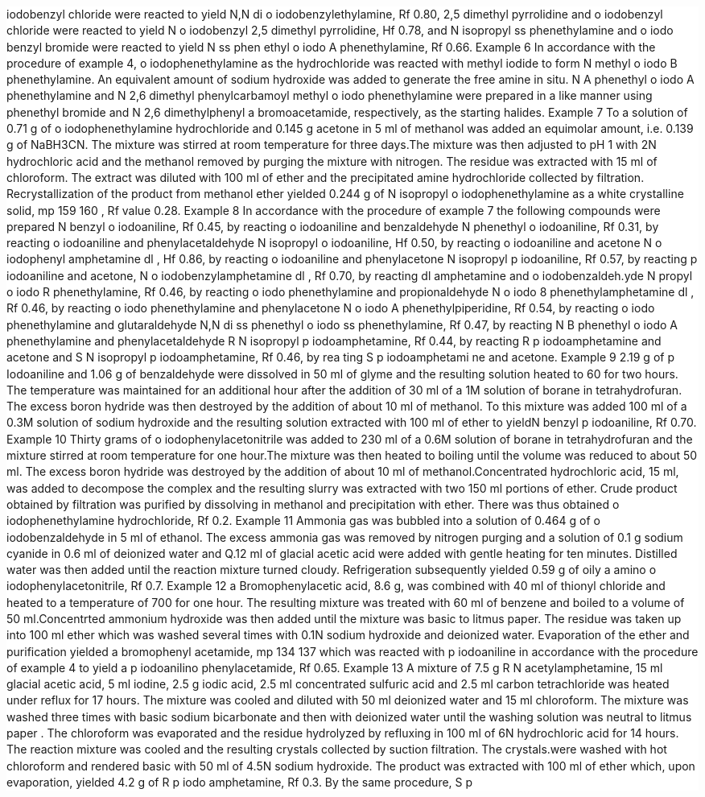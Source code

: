 iodobenzyl chloride were reacted to yield N,N di o iodobenzylethylamine, Rf 0.80, 2,5 dimethyl pyrrolidine and o iodobenzyl chloride were reacted to yield N o iodobenzyl 2,5 dimethyl pyrrolidine, Hf 0.78, and N isopropyl ss phenethylamine and o iodo benzyl bromide were reacted to yield N ss phen ethyl o iodo A phenethylamine, Rf 0.66. Example 6 In accordance with the procedure of example 4, o iodophenethylamine as the hydrochloride was reacted with methyl iodide to form N methyl o iodo B phenethylamine. An equivalent amount of sodium hydroxide was added to generate the free amine in situ. N A phenethyl o iodo A phenethylamine and N 2,6 dimethyl phenylcarbamoyl methyl o iodo phenethylamine were prepared in a like manner using phenethyl bromide and N 2,6 dimethylphenyl a bromoacetamide, respectively, as the starting halides. Example 7 To a solution of 0.71 g of o iodophenethylamine hydrochloride and 0.145 g acetone in 5 ml of methanol was added an equimolar amount, i.e. 0.139 g of NaBH3CN. The mixture was stirred at room temperature for three days.The mixture was then adjusted to pH 1 with 2N hydrochloric acid and the methanol removed by purging the mixture with nitrogen. The residue was extracted with 15 ml of chloroform. The extract was diluted with 100 ml of ether and the precipitated amine hydrochloride collected by filtration. Recrystallization of the product from methanol ether yielded 0.244 g of N isopropyl o iodophenethylamine as a white crystalline solid, mp 159 160 , Rf value 0.28. Example 8 In accordance with the procedure of example 7 the following compounds were prepared N benzyl o iodoaniline, Rf 0.45, by reacting o iodoaniline and benzaldehyde N phenethyl o iodoaniline, Rf 0.31, by reacting o iodoaniline and phenylacetaldehyde N isopropyl o iodoaniline, Hf 0.50, by reacting o iodoaniline and acetone N o iodophenyl amphetamine dl , Hf 0.86, by reacting o iodoaniline and phenylacetone N isopropyl p iodoaniline, Rf 0.57, by reacting p iodoaniline and acetone, N o iodobenzylamphetamine dl , Rf 0.70, by reacting dl amphetamine and o iodobenzaldeh.yde N propyl o iodo R phenethylamine, Rf 0.46, by reacting o iodo phenethylamine and propionaldehyde N o iodo 8 phenethylamphetamine dl , Rf 0.46, by reacting o iodo phenethylamine and phenylacetone N o iodo A phenethylpiperidine, Rf 0.54, by reacting o iodo phenethylamine and glutaraldehyde N,N di ss phenethyl o iodo ss phenethylamine, Rf 0.47, by reacting N B phenethyl o iodo A phenethylamine and phenylacetaldehyde R N isopropyl p iodoamphetamine, Rf 0.44, by reacting R p iodoamphetamine and acetone and S N isopropyl p iodoamphetamine, Rf 0.46, by rea ting S p iodoamphetami ne and acetone. Example 9 2.19 g of p Iodoaniline and 1.06 g of benzaldehyde were dissolved in 50 ml of glyme and the resulting solution heated to 60 for two hours. The temperature was maintained for an additional hour after the addition of 30 ml of a 1M solution of borane in tetrahydrofuran. The excess boron hydride was then destroyed by the addition of about 10 ml of methanol. To this mixture was added 100 ml of a 0.3M solution of sodium hydroxide and the resulting solution extracted with 100 ml of ether to yieldN benzyl p iodoaniline, Rf 0.70. Example 10 Thirty grams of o iodophenylacetonitrile was added to 230 ml of a 0.6M solution of borane in tetrahydrofuran and the mixture stirred at room temperature for one hour.The mixture was then heated to boiling until the volume was reduced to about 50 ml. The excess boron hydride was destroyed by the addition of about 10 ml of methanol.Concentrated hydrochloric acid, 15 ml, was added to decompose the complex and the resulting slurry was extracted with two 150 ml portions of ether. Crude product obtained by filtration was purified by dissolving in methanol and precipitation with ether. There was thus obtained o iodophenethylamine hydrochloride, Rf 0.2. Example 11 Ammonia gas was bubbled into a solution of 0.464 g of o iodobenzaldehyde in 5 ml of ethanol. The excess ammonia gas was removed by nitrogen purging and a solution of 0.1 g sodium cyanide in 0.6 ml of deionized water and Q.12 ml of glacial acetic acid were added with gentle heating for ten minutes. Distilled water was then added until the reaction mixture turned cloudy. Refrigeration subsequently yielded 0.59 g of oily a amino o iodophenylacetonitrile, Rf 0.7. Example 12 a Bromophenylacetic acid, 8.6 g, was combined with 40 ml of thionyl chloride and heated to a temperature of 700 for one hour. The resulting mixture was treated with 60 ml of benzene and boiled to a volume of 50 ml.Concentrted ammonium hydroxide was then added until the mixture was basic to litmus paper. The residue was taken up into 100 ml ether which was washed several times with 0.1N sodium hydroxide and deionized water. Evaporation of the ether and purification yielded a bromophenyl acetamide, mp 134 137 which was reacted with p iodoaniline in accordance with the procedure of example 4 to yield a p iodoanilino phenylacetamide, Rf 0.65. Example 13 A mixture of 7.5 g R N acetylamphetamine, 15 ml glacial acetic acid, 5 ml iodine, 2.5 g iodic acid, 2.5 ml concentrated sulfuric acid and 2.5 ml carbon tetrachloride was heated under reflux for 17 hours. The mixture was cooled and diluted with 50 ml deionized water and 15 ml chloroform. The mixture was washed three times with basic sodium bicarbonate and then with deionized water until the washing solution was neutral to litmus paper . The chloroform was evaporated and the residue hydrolyzed by refluxing in 100 ml of 6N hydrochloric acid for 14 hours. The reaction mixture was cooled and the resulting crystals collected by suction filtration. The crystals.were washed with hot chloroform and rendered basic with 50 ml of 4.5N sodium hydroxide. The product was extracted with 100 ml of ether which, upon evaporation, yielded 4.2 g of R p iodo amphetamine, Rf 0.3. By the same procedure, S p